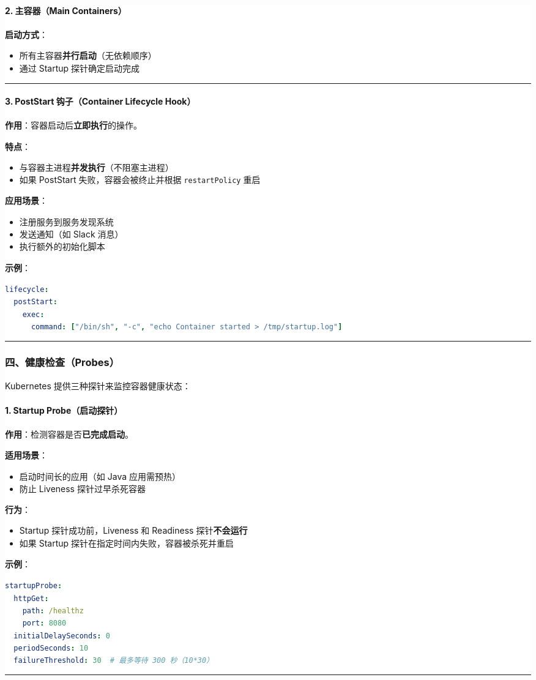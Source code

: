 
#### 2. **主容器（Main Containers）**

**启动方式**：
- 所有主容器**并行启动**（无依赖顺序）
- 通过 Startup 探针确定启动完成

---

#### 3. **PostStart 钩子（Container Lifecycle Hook）**

**作用**：容器启动后**立即执行**的操作。

**特点**：
- 与容器主进程**并发执行**（不阻塞主进程）
- 如果 PostStart 失败，容器会被终止并根据 `restartPolicy` 重启

**应用场景**：
- 注册服务到服务发现系统
- 发送通知（如 Slack 消息）
- 执行额外的初始化脚本

**示例**：
```yaml
lifecycle:
  postStart:
    exec:
      command: ["/bin/sh", "-c", "echo Container started > /tmp/startup.log"]
```

---

### 四、健康检查（Probes）

Kubernetes 提供三种探针来监控容器健康状态：

#### 1. **Startup Probe（启动探针）**

**作用**：检测容器是否**已完成启动**。

**适用场景**：
- 启动时间长的应用（如 Java 应用需预热）
- 防止 Liveness 探针过早杀死容器

**行为**：
- Startup 探针成功前，Liveness 和 Readiness 探针**不会运行**
- 如果 Startup 探针在指定时间内失败，容器被杀死并重启

**示例**：
```yaml
startupProbe:
  httpGet:
    path: /healthz
    port: 8080
  initialDelaySeconds: 0
  periodSeconds: 10
  failureThreshold: 30  # 最多等待 300 秒（10*30）
```

---